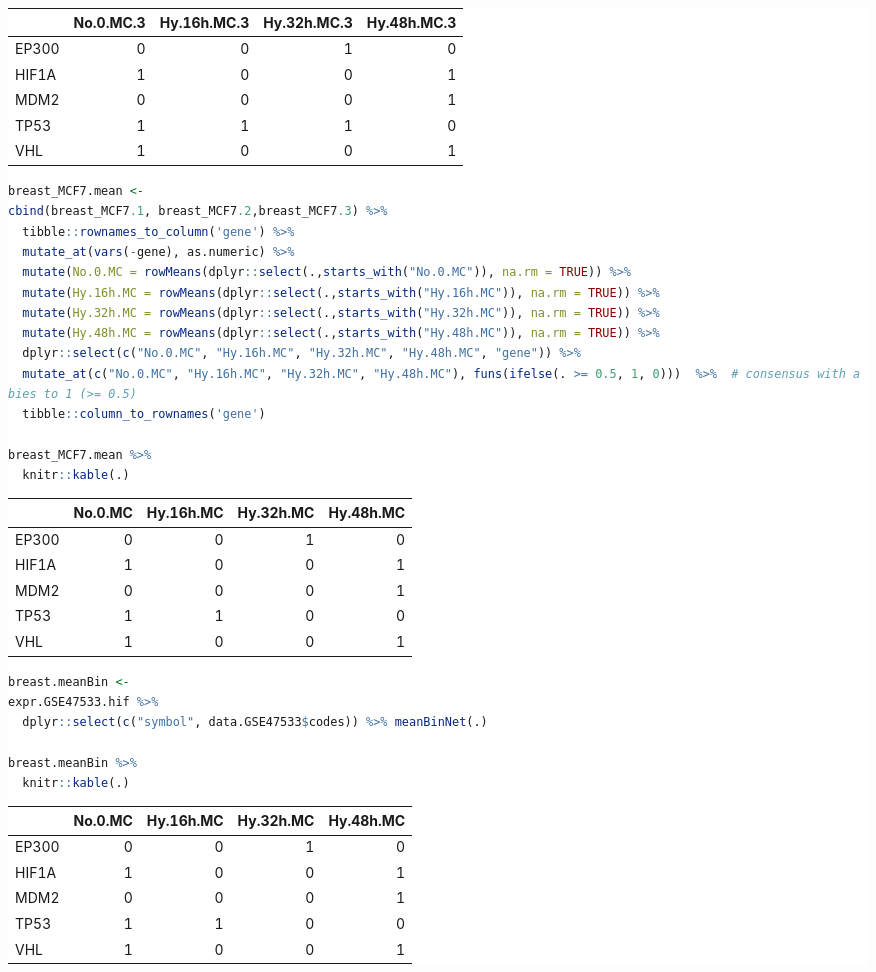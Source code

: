|       | No.0.MC.3 | Hy.16h.MC.3 | Hy.32h.MC.3 | Hy.48h.MC.3 |
| :---- | --------: | ----------: | ----------: | ----------: |
| EP300 |         0 |           0 |           1 |           0 |
| HIF1A |         1 |           0 |           0 |           1 |
| MDM2  |         0 |           0 |           0 |           1 |
| TP53  |         1 |           1 |           1 |           0 |
| VHL   |         1 |           0 |           0 |           1 |

``` r
breast_MCF7.mean <- 
cbind(breast_MCF7.1, breast_MCF7.2,breast_MCF7.3) %>%
  tibble::rownames_to_column('gene') %>%
  mutate_at(vars(-gene), as.numeric) %>% 
  mutate(No.0.MC = rowMeans(dplyr::select(.,starts_with("No.0.MC")), na.rm = TRUE)) %>% 
  mutate(Hy.16h.MC = rowMeans(dplyr::select(.,starts_with("Hy.16h.MC")), na.rm = TRUE)) %>% 
  mutate(Hy.32h.MC = rowMeans(dplyr::select(.,starts_with("Hy.32h.MC")), na.rm = TRUE)) %>% 
  mutate(Hy.48h.MC = rowMeans(dplyr::select(.,starts_with("Hy.48h.MC")), na.rm = TRUE)) %>%
  dplyr::select(c("No.0.MC", "Hy.16h.MC", "Hy.32h.MC", "Hy.48h.MC", "gene")) %>%
  mutate_at(c("No.0.MC", "Hy.16h.MC", "Hy.32h.MC", "Hy.48h.MC"), funs(ifelse(. >= 0.5, 1, 0)))  %>%  # consensus with a bies to 1 (>= 0.5)  
  tibble::column_to_rownames('gene')

breast_MCF7.mean %>% 
  knitr::kable(.)
```

|       | No.0.MC | Hy.16h.MC | Hy.32h.MC | Hy.48h.MC |
| :---- | ------: | --------: | --------: | --------: |
| EP300 |       0 |         0 |         1 |         0 |
| HIF1A |       1 |         0 |         0 |         1 |
| MDM2  |       0 |         0 |         0 |         1 |
| TP53  |       1 |         1 |         0 |         0 |
| VHL   |       1 |         0 |         0 |         1 |

``` r
breast.meanBin <- 
expr.GSE47533.hif %>% 
  dplyr::select(c("symbol", data.GSE47533$codes)) %>% meanBinNet(.) 

breast.meanBin %>% 
  knitr::kable(.)
```

|       | No.0.MC | Hy.16h.MC | Hy.32h.MC | Hy.48h.MC |
| :---- | ------: | --------: | --------: | --------: |
| EP300 |       0 |         0 |         1 |         0 |
| HIF1A |       1 |         0 |         0 |         1 |
| MDM2  |       0 |         0 |         0 |         1 |
| TP53  |       1 |         1 |         0 |         0 |
| VHL   |       1 |         0 |         0 |         1 |
